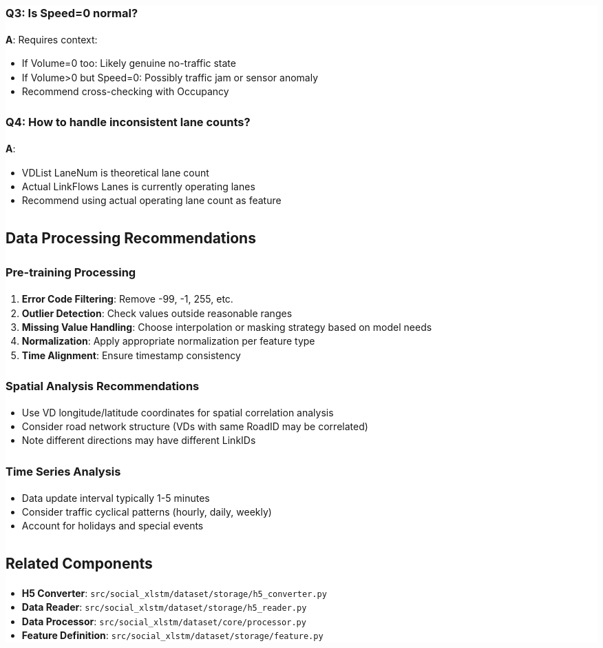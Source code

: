 ### Q3: Is Speed=0 normal?
**A**: Requires context:
- If Volume=0 too: Likely genuine no-traffic state
- If Volume>0 but Speed=0: Possibly traffic jam or sensor anomaly
- Recommend cross-checking with Occupancy

### Q4: How to handle inconsistent lane counts?
**A**: 
- VDList LaneNum is theoretical lane count
- Actual LinkFlows Lanes is currently operating lanes
- Recommend using actual operating lane count as feature

## Data Processing Recommendations

### Pre-training Processing
1. **Error Code Filtering**: Remove -99, -1, 255, etc.
2. **Outlier Detection**: Check values outside reasonable ranges
3. **Missing Value Handling**: Choose interpolation or masking strategy based on model needs
4. **Normalization**: Apply appropriate normalization per feature type
5. **Time Alignment**: Ensure timestamp consistency

### Spatial Analysis Recommendations
- Use VD longitude/latitude coordinates for spatial correlation analysis
- Consider road network structure (VDs with same RoadID may be correlated)
- Note different directions may have different LinkIDs

### Time Series Analysis
- Data update interval typically 1-5 minutes
- Consider traffic cyclical patterns (hourly, daily, weekly)
- Account for holidays and special events

## Related Components

- **H5 Converter**: `src/social_xlstm/dataset/storage/h5_converter.py`
- **Data Reader**: `src/social_xlstm/dataset/storage/h5_reader.py`
- **Data Processor**: `src/social_xlstm/dataset/core/processor.py`
- **Feature Definition**: `src/social_xlstm/dataset/storage/feature.py`